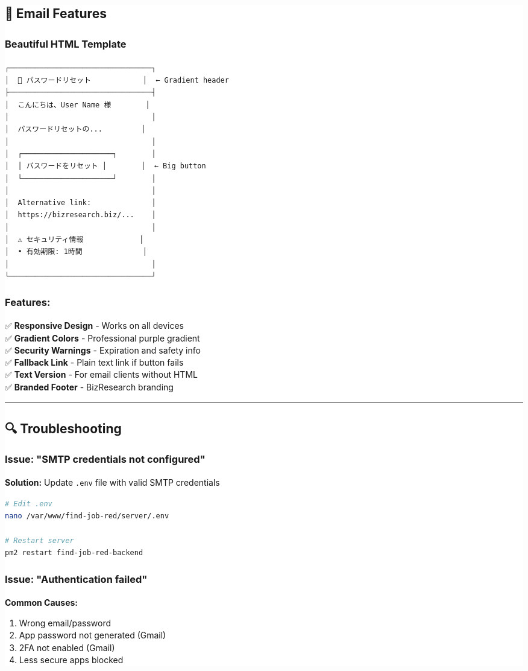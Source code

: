 ## 📧 Email Features

### Beautiful HTML Template
```
┌─────────────────────────────────┐
│  🔐 パスワードリセット            │  ← Gradient header
├─────────────────────────────────┤
│  こんにちは、User Name 様        │
│                                 │
│  パスワードリセットの...         │
│                                 │
│  ┌─────────────────────┐        │
│  │ パスワードをリセット │        │  ← Big button
│  └─────────────────────┘        │
│                                 │
│  Alternative link:              │
│  https://bizresearch.biz/...    │
│                                 │
│  ⚠️ セキュリティ情報             │
│  • 有効期限: 1時間              │
│                                 │
└─────────────────────────────────┘
```

### Features:
✅ **Responsive Design** - Works on all devices  
✅ **Gradient Colors** - Professional purple gradient  
✅ **Security Warnings** - Expiration and safety info  
✅ **Fallback Link** - Plain text link if button fails  
✅ **Text Version** - For email clients without HTML  
✅ **Branded Footer** - BizResearch branding  

---

## 🔍 Troubleshooting

### Issue: "SMTP credentials not configured"

**Solution:** Update `.env` file with valid SMTP credentials

```bash
# Edit .env
nano /var/www/find-job-red/server/.env

# Restart server
pm2 restart find-job-red-backend
```

### Issue: "Authentication failed"

**Common Causes:**
1. Wrong email/password
2. App password not generated (Gmail)
3. 2FA not enabled (Gmail)
4. Less secure apps blocked

